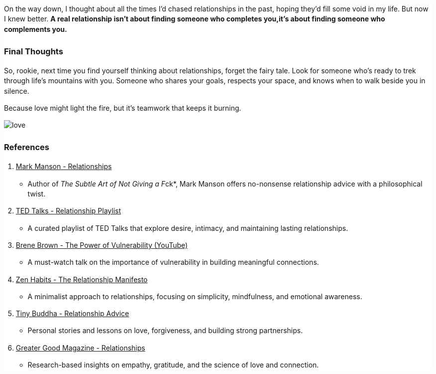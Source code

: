 On the way down, I thought about all the times I’d chased relationships in the past, hoping they’d fill some void in my life. But now I knew better. **A real relationship isn’t about finding someone who completes you,it’s about finding someone who complements you.**



### Final Thoughts

So, rookie, next time you find yourself thinking about relationships, forget the fairy tale. Look for someone who’s ready to trek through life’s mountains with you. Someone who shares your goals, respects your space, and knows when to walk beside you in silence.

Because love might light the fire, but it’s teamwork that keeps it burning.

![love](https://cdn.shopify.com/s/files/1/2246/5913/files/we-are-a-team-quotes-6_600x600.jpg?v=1689939933)

### References

1. [Mark Manson - Relationships](https://markmanson.net/relationships)  
   * Author of *The Subtle Art of Not Giving a F*ck*, Mark Manson offers no-nonsense relationship advice with a philosophical twist.

2. [TED Talks - Relationship Playlist](https://www.ted.com/playlists/415/the_secret_to_desire_in_long_te)  
   * A curated playlist of TED Talks that explore desire, intimacy, and maintaining lasting relationships.

3. [Brene Brown - The Power of Vulnerability (YouTube)](https://www.youtube.com/watch?v=iCvmsMzlF7o)  
   * A must-watch talk on the importance of vulnerability in building meaningful connections.

4. [Zen Habits - The Relationship Manifesto](https://zenhabits.net/relationship-manifesto/)  
   * A minimalist approach to relationships, focusing on simplicity, mindfulness, and emotional awareness.

5. [Tiny Buddha - Relationship Advice](https://tinybuddha.com/category/blog/love-relationships/)  
   * Personal stories and lessons on love, forgiveness, and building strong partnerships.

6. [Greater Good Magazine - Relationships](https://greatergood.berkeley.edu/topic/relationships)  
    * Research-based insights on empathy, gratitude, and the science of love and connection.

